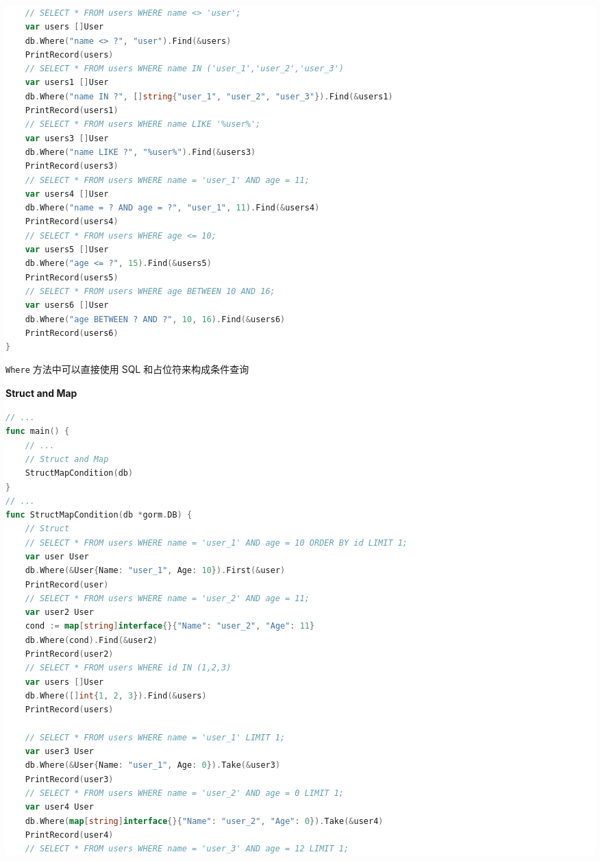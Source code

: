 ```go
	// SELECT * FROM users WHERE name <> 'user';
	var users []User
	db.Where("name <> ?", "user").Find(&users)
	PrintRecord(users)
	// SELECT * FROM users WHERE name IN ('user_1','user_2','user_3')
	var users1 []User
	db.Where("name IN ?", []string{"user_1", "user_2", "user_3"}).Find(&users1)
	PrintRecord(users1)
	// SELECT * FROM users WHERE name LIKE '%user%';
	var users3 []User
	db.Where("name LIKE ?", "%user%").Find(&users3)
	PrintRecord(users3)
	// SELECT * FROM users WHERE name = 'user_1' AND age = 11;
	var users4 []User
	db.Where("name = ? AND age = ?", "user_1", 11).Find(&users4)
	PrintRecord(users4)
	// SELECT * FROM users WHERE age <= 10;
	var users5 []User
	db.Where("age <= ?", 15).Find(&users5)
	PrintRecord(users5)
	// SELECT * FROM users WHERE age BETWEEN 10 AND 16;
	var users6 []User
	db.Where("age BETWEEN ? AND ?", 10, 16).Find(&users6)
	PrintRecord(users6)
}
```

`Where` 方法中可以直接使用 SQL 和占位符来构成条件查询

**Struct and Map**

```go
// ...
func main() {
	// ...
	// Struct and Map
	StructMapCondition(db)
}
// ...
func StructMapCondition(db *gorm.DB) {
	// Struct
	// SELECT * FROM users WHERE name = 'user_1' AND age = 10 ORDER BY id LIMIT 1;
	var user User
	db.Where(&User{Name: "user_1", Age: 10}).First(&user)
	PrintRecord(user)
	// SELECT * FROM users WHERE name = 'user_2' AND age = 11;
	var user2 User
	cond := map[string]interface{}{"Name": "user_2", "Age": 11}
	db.Where(cond).Find(&user2)
	PrintRecord(user2)
	// SELECT * FROM users WHERE id IN (1,2,3)
	var users []User
	db.Where([]int{1, 2, 3}).Find(&users)
	PrintRecord(users)

	// SELECT * FROM users WHERE name = 'user_1' LIMIT 1;
	var user3 User
	db.Where(&User{Name: "user_1", Age: 0}).Take(&user3)
	PrintRecord(user3)
	// SELECT * FROM users WHERE name = 'user_2' AND age = 0 LIMIT 1;
	var user4 User
	db.Where(map[string]interface{}{"Name": "user_2", "Age": 0}).Take(&user4)
	PrintRecord(user4)
	// SELECT * FROM users WHERE name = 'user_3' AND age = 12 LIMIT 1;
```